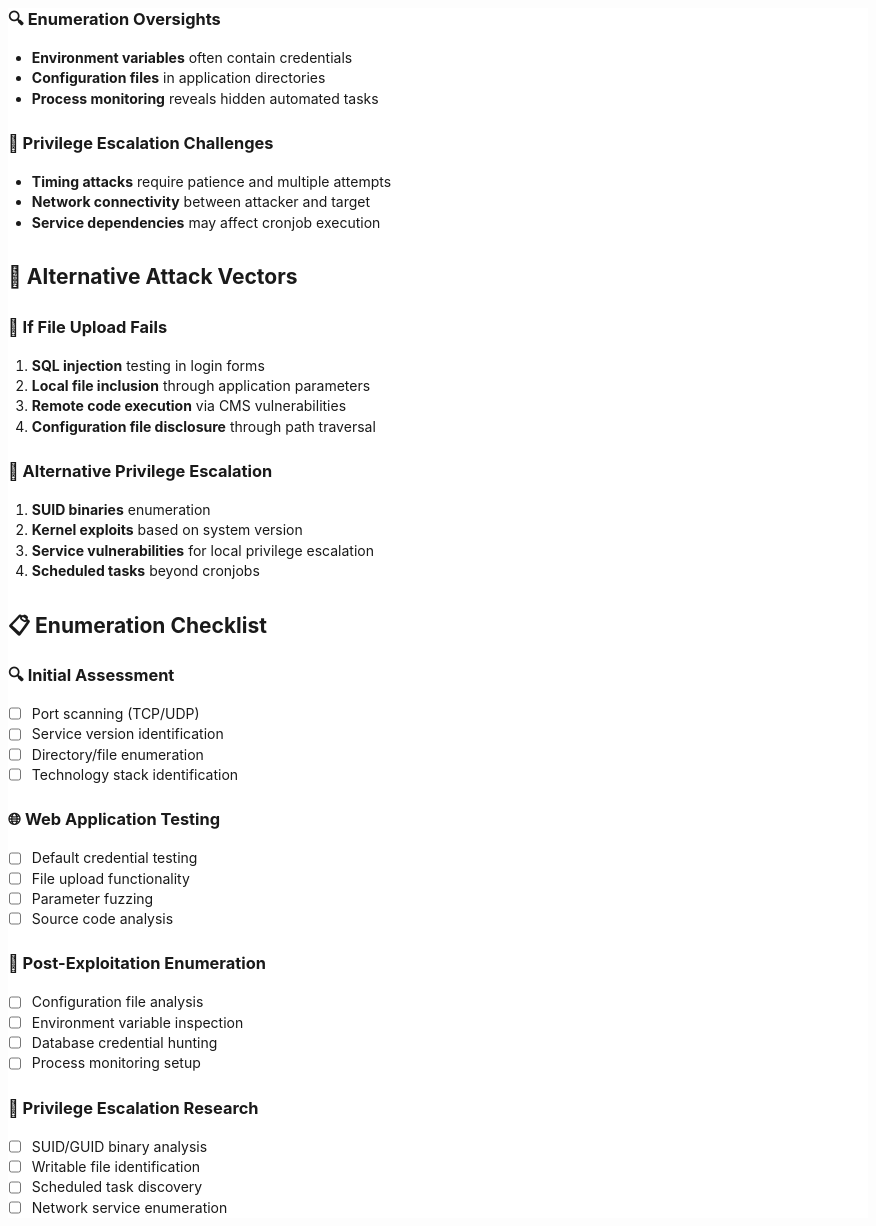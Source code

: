 ### 🔍 Enumeration Oversights
- **Environment variables** often contain credentials
- **Configuration files** in application directories
- **Process monitoring** reveals hidden automated tasks

### 🎯 Privilege Escalation Challenges
- **Timing attacks** require patience and multiple attempts
- **Network connectivity** between attacker and target
- **Service dependencies** may affect cronjob execution

## 🎯 Alternative Attack Vectors

### 🔄 If File Upload Fails
1. **SQL injection** testing in login forms
2. **Local file inclusion** through application parameters
3. **Remote code execution** via CMS vulnerabilities
4. **Configuration file disclosure** through path traversal

### 🚀 Alternative Privilege Escalation
1. **SUID binaries** enumeration
2. **Kernel exploits** based on system version
3. **Service vulnerabilities** for local privilege escalation
4. **Scheduled tasks** beyond cronjobs

## 📋 Enumeration Checklist

### 🔍 Initial Assessment
- [ ] Port scanning (TCP/UDP)
- [ ] Service version identification
- [ ] Directory/file enumeration
- [ ] Technology stack identification

### 🌐 Web Application Testing
- [ ] Default credential testing
- [ ] File upload functionality
- [ ] Parameter fuzzing
- [ ] Source code analysis

### 👤 Post-Exploitation Enumeration
- [ ] Configuration file analysis
- [ ] Environment variable inspection
- [ ] Database credential hunting
- [ ] Process monitoring setup

### 🚀 Privilege Escalation Research
- [ ] SUID/GUID binary analysis
- [ ] Writable file identification
- [ ] Scheduled task discovery
- [ ] Network service enumeration
